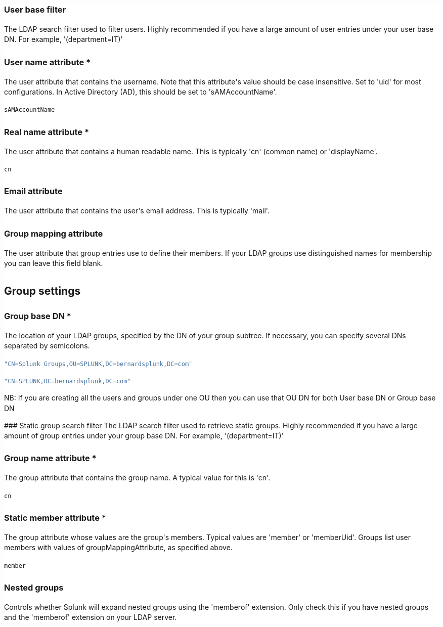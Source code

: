 ### User base filter
The LDAP search filter used to filter users. Highly recommended if you have a large amount of user entries under your user base DN. For example, '(department=IT)'

### User name attribute *
The user attribute that contains the username. Note that this attribute's value should be case insensitive.
Set to 'uid' for most configurations. In Active Directory (AD), this should be set to 'sAMAccountName'.
```bash
sAMAccountName
```
### Real name attribute *
The user attribute that contains a human readable name. This is typically 'cn' (common name) or 'displayName'.
```bash
cn
```

### Email attribute
The user attribute that contains the user's email address. This is typically 'mail'.

### Group mapping attribute
The user attribute that group entries use to define their members. If your LDAP groups use distinguished names for membership you can leave this field blank.

## Group settings
### Group base DN *
The location of your LDAP groups, specified by the DN of your group subtree. If necessary, you can specify several DNs separated by semicolons.
```bash
"CN=Splunk Groups,OU=SPLUNK,DC=bernardsplunk,DC=com"
```
```bash
"CN=SPLUNK,DC=bernardsplunk,DC=com"
```
NB: If you are creating all the users and groups under one OU then you can use that OU DN for both User base DN or Group base DN 

### Static group search filter
The LDAP search filter used to retrieve static groups. Highly recommended if you have a large amount of group entries under your group base DN. For example, '(department=IT)'

### Group name attribute *
The group attribute that contains the group name. A typical value for this is 'cn'.
```bash
cn
```
### Static member attribute *
The group attribute whose values are the group's members. Typical values are 'member' or 'memberUid'. Groups list user members with values of groupMappingAttribute, as specified above.
```bash
member
```
### Nested groups
Controls whether Splunk will expand nested groups using the 'memberof' extension. Only check this if you have nested groups and the 'memberof' extension on your LDAP server.
